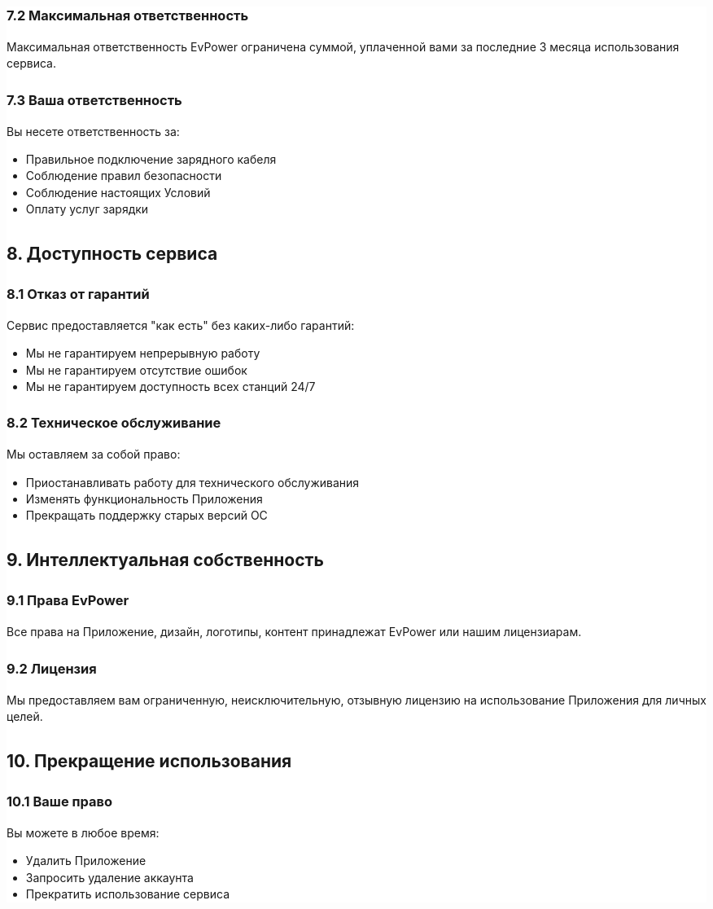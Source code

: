 ### 7.2 Максимальная ответственность

Максимальная ответственность EvPower ограничена суммой, уплаченной вами за последние 3 месяца использования сервиса.

### 7.3 Ваша ответственность

Вы несете ответственность за:

- Правильное подключение зарядного кабеля
- Соблюдение правил безопасности
- Соблюдение настоящих Условий
- Оплату услуг зарядки

## 8. Доступность сервиса

### 8.1 Отказ от гарантий

Сервис предоставляется "как есть" без каких-либо гарантий:

- Мы не гарантируем непрерывную работу
- Мы не гарантируем отсутствие ошибок
- Мы не гарантируем доступность всех станций 24/7

### 8.2 Техническое обслуживание

Мы оставляем за собой право:

- Приостанавливать работу для технического обслуживания
- Изменять функциональность Приложения
- Прекращать поддержку старых версий ОС

## 9. Интеллектуальная собственность

### 9.1 Права EvPower

Все права на Приложение, дизайн, логотипы, контент принадлежат EvPower или нашим лицензиарам.

### 9.2 Лицензия

Мы предоставляем вам ограниченную, неисключительную, отзывную лицензию на использование Приложения для личных целей.

## 10. Прекращение использования

### 10.1 Ваше право

Вы можете в любое время:

- Удалить Приложение
- Запросить удаление аккаунта
- Прекратить использование сервиса
